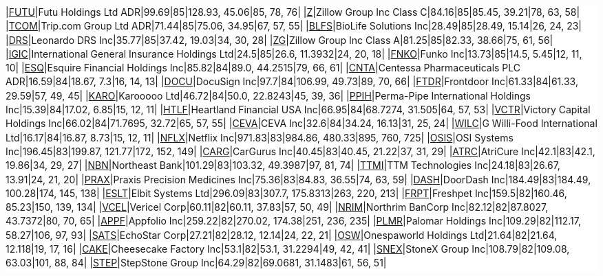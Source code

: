|[FUTU](https://finance.yahoo.com/quote/FUTU/)|Futu Holdings Ltd ADR|99.69|85|128.93, 45.06|85, 78, 76|
|[Z](https://finance.yahoo.com/quote/Z/)|Zillow Group Inc Class C|84.16|85|85.45, 39.21|78, 63, 58|
|[TCOM](https://finance.yahoo.com/quote/TCOM/)|Trip.com Group Ltd ADR|71.44|85|75.06, 34.95|67, 57, 55|
|[BLFS](https://finance.yahoo.com/quote/BLFS/)|BioLife Solutions Inc|28.49|85|28.49, 15.14|26, 24, 23|
|[DRS](https://finance.yahoo.com/quote/DRS/)|Leonardo DRS Inc|35.77|85|37.42, 19.03|34, 30, 28|
|[ZG](https://finance.yahoo.com/quote/ZG/)|Zillow Group Inc Class A|81.25|85|82.33, 38.66|75, 61, 56|
|[IGIC](https://finance.yahoo.com/quote/IGIC/)|International General Insurance Holdings Ltd|24.5|85|26.6, 11.3932|24, 20, 18|
|[FNKO](https://finance.yahoo.com/quote/FNKO/)|Funko Inc|13.73|85|14.5, 5.45|12, 11, 10|
|[ESQ](https://finance.yahoo.com/quote/ESQ/)|Esquire Financial Holdings Inc|85.82|84|89.0, 44.2515|79, 66, 61|
|[CNTA](https://finance.yahoo.com/quote/CNTA/)|Centessa Pharmaceuticals PLC ADR|16.59|84|18.67, 7.3|16, 14, 13|
|[DOCU](https://finance.yahoo.com/quote/DOCU/)|DocuSign Inc|97.7|84|106.99, 49.73|89, 70, 66|
|[FTDR](https://finance.yahoo.com/quote/FTDR/)|Frontdoor Inc|61.33|84|61.33, 29.59|57, 49, 45|
|[KARO](https://finance.yahoo.com/quote/KARO/)|Karooooo Ltd|46.72|84|50.0, 22.8243|45, 39, 36|
|[PPIH](https://finance.yahoo.com/quote/PPIH/)|Perma-Pipe International Holdings Inc|15.39|84|17.02, 6.85|15, 12, 11|
|[HTLF](https://finance.yahoo.com/quote/HTLF/)|Heartland Financial USA Inc|66.95|84|68.7274, 31.505|64, 57, 53|
|[VCTR](https://finance.yahoo.com/quote/VCTR/)|Victory Capital Holdings Inc|66.02|84|71.7695, 32.72|65, 57, 55|
|[CEVA](https://finance.yahoo.com/quote/CEVA/)|CEVA Inc|32.6|84|34.24, 16.13|31, 25, 24|
|[WILC](https://finance.yahoo.com/quote/WILC/)|G Willi-Food International Ltd|16.17|84|16.87, 8.73|15, 12, 11|
|[NFLX](https://finance.yahoo.com/quote/NFLX/)|Netflix Inc|971.83|83|984.86, 480.33|895, 760, 725|
|[OSIS](https://finance.yahoo.com/quote/OSIS/)|OSI Systems Inc|196.45|83|199.87, 121.77|172, 152, 149|
|[CARG](https://finance.yahoo.com/quote/CARG/)|CarGurus Inc|40.45|83|40.45, 21.22|37, 31, 29|
|[ATRC](https://finance.yahoo.com/quote/ATRC/)|AtriCure Inc|42.1|83|42.1, 19.86|34, 29, 27|
|[NBN](https://finance.yahoo.com/quote/NBN/)|Northeast Bank|101.29|83|103.32, 49.3987|97, 81, 74|
|[TTMI](https://finance.yahoo.com/quote/TTMI/)|TTM Technologies Inc|24.18|83|26.67, 13.91|24, 21, 20|
|[PRAX](https://finance.yahoo.com/quote/PRAX/)|Praxis Precision Medicines Inc|75.36|83|84.83, 36.55|74, 63, 59|
|[DASH](https://finance.yahoo.com/quote/DASH/)|DoorDash Inc|184.49|83|184.49, 100.28|174, 145, 138|
|[ESLT](https://finance.yahoo.com/quote/ESLT/)|Elbit Systems Ltd|296.09|83|307.7, 175.8313|263, 220, 213|
|[FRPT](https://finance.yahoo.com/quote/FRPT/)|Freshpet Inc|159.5|82|160.46, 85.23|150, 139, 134|
|[VCEL](https://finance.yahoo.com/quote/VCEL/)|Vericel Corp|60.11|82|60.11, 37.83|57, 50, 49|
|[NRIM](https://finance.yahoo.com/quote/NRIM/)|Northrim BanCorp Inc|82.12|82|87.8027, 43.7372|80, 70, 65|
|[APPF](https://finance.yahoo.com/quote/APPF/)|Appfolio Inc|259.22|82|270.02, 174.38|251, 236, 235|
|[PLMR](https://finance.yahoo.com/quote/PLMR/)|Palomar Holdings Inc|109.29|82|112.17, 58.27|106, 97, 93|
|[SATS](https://finance.yahoo.com/quote/SATS/)|EchoStar Corp|27.21|82|28.12, 12.14|24, 22, 21|
|[OSW](https://finance.yahoo.com/quote/OSW/)|Onespaworld Holdings Ltd|21.64|82|21.64, 12.118|19, 17, 16|
|[CAKE](https://finance.yahoo.com/quote/CAKE/)|Cheesecake Factory Inc|53.1|82|53.1, 31.2294|49, 42, 41|
|[SNEX](https://finance.yahoo.com/quote/SNEX/)|StoneX Group Inc|108.79|82|109.08, 63.03|101, 88, 84|
|[STEP](https://finance.yahoo.com/quote/STEP/)|StepStone Group Inc|64.29|82|69.0681, 31.1483|61, 56, 51|